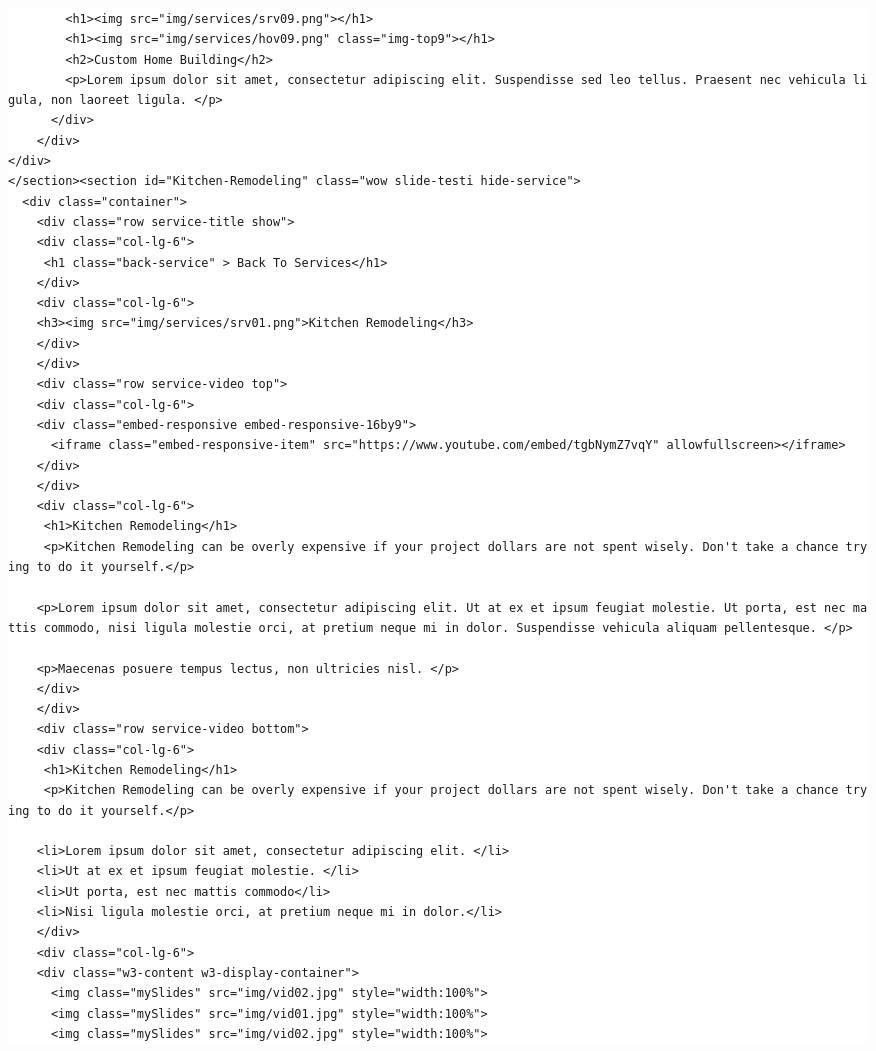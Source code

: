             <h1><img src="img/services/srv09.png"></h1>
			<h1><img src="img/services/hov09.png" class="img-top9"></h1>
			<h2>Custom Home Building</h2>
			<p>Lorem ipsum dolor sit amet, consectetur adipiscing elit. Suspendisse sed leo tellus. Praesent nec vehicula ligula, non laoreet ligula. </p>
          </div>
		</div>
    </div>
    </section><section id="Kitchen-Remodeling" class="wow slide-testi hide-service">
      <div class="container">
        <div class="row service-title show">
		<div class="col-lg-6">
		 <h1 class="back-service" > Back To Services</h1>
		</div>
		<div class="col-lg-6">
		<h3><img src="img/services/srv01.png">Kitchen Remodeling</h3>
		</div>
		</div>
		<div class="row service-video top">
		<div class="col-lg-6">
		<div class="embed-responsive embed-responsive-16by9">
		  <iframe class="embed-responsive-item" src="https://www.youtube.com/embed/tgbNymZ7vqY" allowfullscreen></iframe>
		</div>
		</div>
		<div class="col-lg-6">
		 <h1>Kitchen Remodeling</h1>
		 <p>Kitchen Remodeling can be overly expensive if your project dollars are not spent wisely. Don't take a chance trying to do it yourself.</p>

		<p>Lorem ipsum dolor sit amet, consectetur adipiscing elit. Ut at ex et ipsum feugiat molestie. Ut porta, est nec mattis commodo, nisi ligula molestie orci, at pretium neque mi in dolor. Suspendisse vehicula aliquam pellentesque. </p>

		<p>Maecenas posuere tempus lectus, non ultricies nisl. </p>
		</div>
		</div>
		<div class="row service-video bottom">
		<div class="col-lg-6">
		 <h1>Kitchen Remodeling</h1>
		 <p>Kitchen Remodeling can be overly expensive if your project dollars are not spent wisely. Don't take a chance trying to do it yourself.</p>

		<li>Lorem ipsum dolor sit amet, consectetur adipiscing elit. </li>
		<li>Ut at ex et ipsum feugiat molestie. </li>
		<li>Ut porta, est nec mattis commodo</li>
		<li>Nisi ligula molestie orci, at pretium neque mi in dolor.</li>
		</div>
		<div class="col-lg-6">
		<div class="w3-content w3-display-container">
		  <img class="mySlides" src="img/vid02.jpg" style="width:100%">
		  <img class="mySlides" src="img/vid01.jpg" style="width:100%">
		  <img class="mySlides" src="img/vid02.jpg" style="width:100%">
